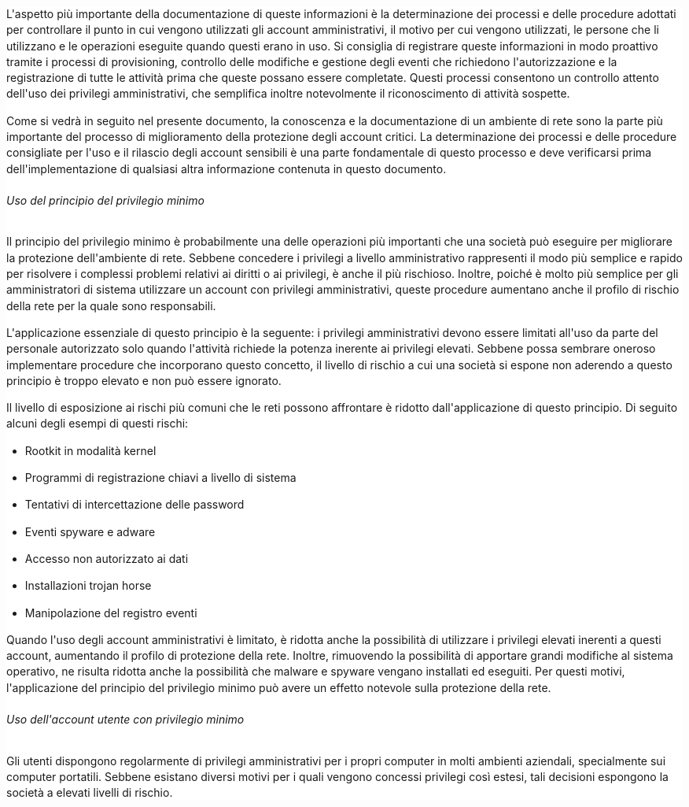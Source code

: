L'aspetto più importante della documentazione di queste informazioni è la determinazione dei processi e delle procedure adottati per controllare il punto in cui vengono utilizzati gli account amministrativi, il motivo per cui vengono utilizzati, le persone che li utilizzano e le operazioni eseguite quando questi erano in uso. Si consiglia di registrare queste informazioni in modo proattivo tramite i processi di provisioning, controllo delle modifiche e gestione degli eventi che richiedono l'autorizzazione e la registrazione di tutte le attività prima che queste possano essere completate. Questi processi consentono un controllo attento dell'uso dei privilegi amministrativi, che semplifica inoltre notevolmente il riconoscimento di attività sospette.
  
Come si vedrà in seguito nel presente documento, la conoscenza e la documentazione di un ambiente di rete sono la parte più importante del processo di miglioramento della protezione degli account critici. La determinazione dei processi e delle procedure consigliate per l'uso e il rilascio degli account sensibili è una parte fondamentale di questo processo e deve verificarsi prima dell'implementazione di qualsiasi altra informazione contenuta in questo documento.
  
###### Uso del principio del privilegio minimo
  
Il principio del privilegio minimo è probabilmente una delle operazioni più importanti che una società può eseguire per migliorare la protezione dell'ambiente di rete. Sebbene concedere i privilegi a livello amministrativo rappresenti il modo più semplice e rapido per risolvere i complessi problemi relativi ai diritti o ai privilegi, è anche il più rischioso. Inoltre, poiché è molto più semplice per gli amministratori di sistema utilizzare un account con privilegi amministrativi, queste procedure aumentano anche il profilo di rischio della rete per la quale sono responsabili.
  
L'applicazione essenziale di questo principio è la seguente: i privilegi amministrativi devono essere limitati all'uso da parte del personale autorizzato solo quando l'attività richiede la potenza inerente ai privilegi elevati. Sebbene possa sembrare oneroso implementare procedure che incorporano questo concetto, il livello di rischio a cui una società si espone non aderendo a questo principio è troppo elevato e non può essere ignorato.
  
Il livello di esposizione ai rischi più comuni che le reti possono affrontare è ridotto dall'applicazione di questo principio. Di seguito alcuni degli esempi di questi rischi:
  
-   Rootkit in modalità kernel
  
-   Programmi di registrazione chiavi a livello di sistema
  
-   Tentativi di intercettazione delle password
  
-   Eventi spyware e adware
  
-   Accesso non autorizzato ai dati
  
-   Installazioni trojan horse
  
-   Manipolazione del registro eventi
  
Quando l'uso degli account amministrativi è limitato, è ridotta anche la possibilità di utilizzare i privilegi elevati inerenti a questi account, aumentando il profilo di protezione della rete. Inoltre, rimuovendo la possibilità di apportare grandi modifiche al sistema operativo, ne risulta ridotta anche la possibilità che malware e spyware vengano installati ed eseguiti. Per questi motivi, l'applicazione del principio del privilegio minimo può avere un effetto notevole sulla protezione della rete.
  
###### Uso dell'account utente con privilegio minimo
  
Gli utenti dispongono regolarmente di privilegi amministrativi per i propri computer in molti ambienti aziendali, specialmente sui computer portatili. Sebbene esistano diversi motivi per i quali vengono concessi privilegi così estesi, tali decisioni espongono la società a elevati livelli di rischio.
  
